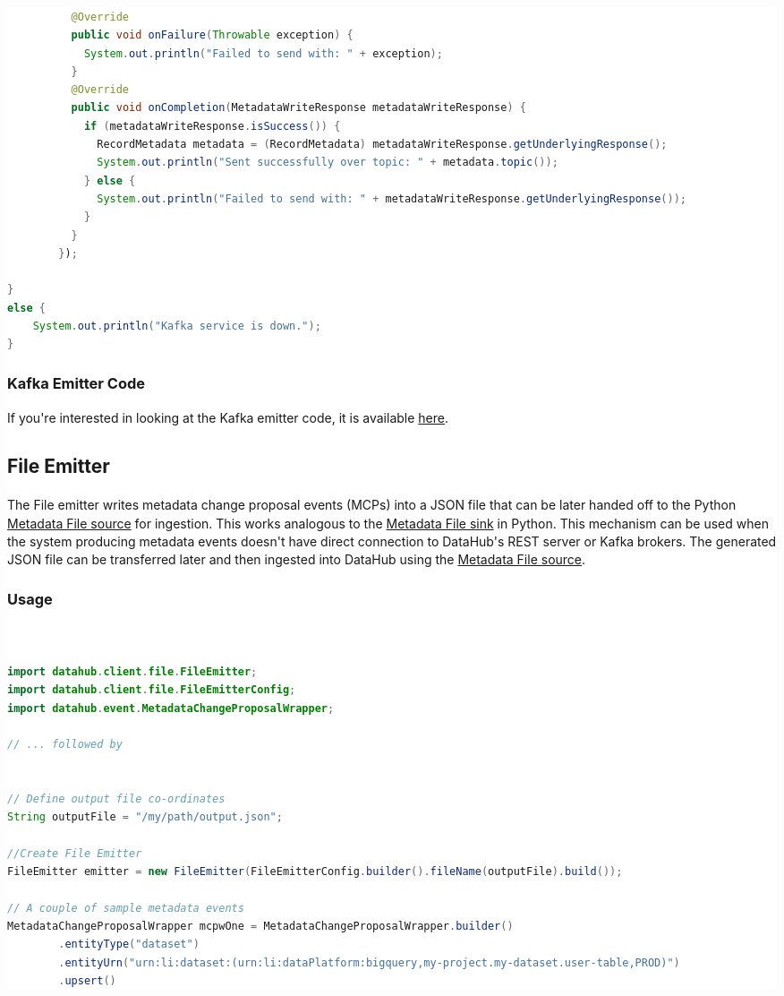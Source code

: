 ```java
	      @Override
	      public void onFailure(Throwable exception) {
	        System.out.println("Failed to send with: " + exception);
	      }
	      @Override
	      public void onCompletion(MetadataWriteResponse metadataWriteResponse) {
	        if (metadataWriteResponse.isSuccess()) {
	          RecordMetadata metadata = (RecordMetadata) metadataWriteResponse.getUnderlyingResponse();
	          System.out.println("Sent successfully over topic: " + metadata.topic());
	        } else {
	          System.out.println("Failed to send with: " + metadataWriteResponse.getUnderlyingResponse());
	        }
	      }
	    });

}
else {
	System.out.println("Kafka service is down.");
}
```

### Kafka Emitter Code

If you're interested in looking at the Kafka emitter code, it is available [here](./datahub-client/src/main/java/datahub/client/kafka/KafkaEmitter.java).

## File Emitter

The File emitter writes metadata change proposal events (MCPs) into a JSON file that can be later handed off to the Python [Metadata File source](docs/generated/ingestion/sources/metadata-file.md) for ingestion. This works analogous to the [Metadata File sink](../../metadata-ingestion/sink_docs/metadata-file.md) in Python. This mechanism can be used when the system producing metadata events doesn't have direct connection to DataHub's REST server or Kafka brokers. The generated JSON file can be transferred later and then ingested into DataHub using the [Metadata File source](docs/generated/ingestion/sources/metadata-file.md).

### Usage

```java


import datahub.client.file.FileEmitter;
import datahub.client.file.FileEmitterConfig;
import datahub.event.MetadataChangeProposalWrapper;

// ... followed by


// Define output file co-ordinates
String outputFile = "/my/path/output.json";

//Create File Emitter
FileEmitter emitter = new FileEmitter(FileEmitterConfig.builder().fileName(outputFile).build());

// A couple of sample metadata events
MetadataChangeProposalWrapper mcpwOne = MetadataChangeProposalWrapper.builder()
        .entityType("dataset")
        .entityUrn("urn:li:dataset:(urn:li:dataPlatform:bigquery,my-project.my-dataset.user-table,PROD)")
        .upsert()
```